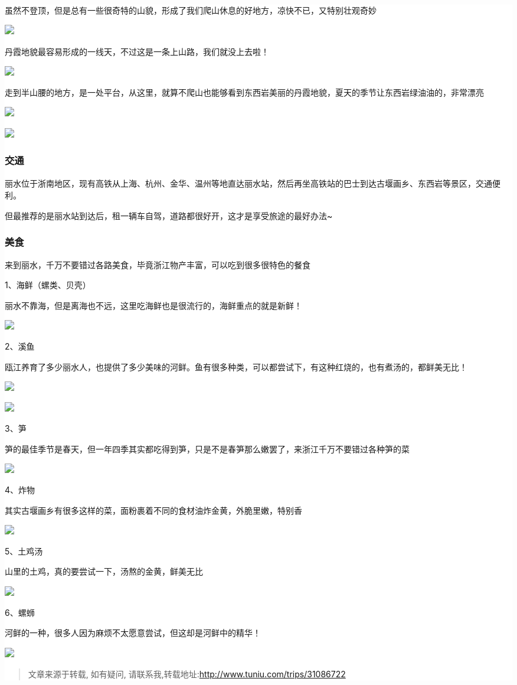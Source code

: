 虽然不登顶，但是总有一些很奇特的山貌，形成了我们爬山休息的好地方，凉快不已，又特别壮观奇妙

![](https://p3.pstatp.com/large/pgc-image/16309284c6ec4c89bcfabe428dd3623b)

丹霞地貌最容易形成的一线天，不过这是一条上山路，我们就没上去啦！

![](https://p1.pstatp.com/large/pgc-image/a4853e40153c4411be2db93e03caf1d7)

走到半山腰的地方，是一处平台，从这里，就算不爬山也能够看到东西岩美丽的丹霞地貌，夏天的季节让东西岩绿油油的，非常漂亮

![](https://p3.pstatp.com/large/pgc-image/145843ee442c4bfa9de8ed6d55fdfa13)

![](https://p1.pstatp.com/large/pgc-image/87861163600342d4a39a002545fbe643)

### 交通

丽水位于浙南地区，现有高铁从上海、杭州、金华、温州等地直达丽水站，然后再坐高铁站的巴士到达古堰画乡、东西岩等景区，交通便利。

但最推荐的是丽水站到达后，租一辆车自驾，道路都很好开，这才是享受旅途的最好办法~

### 美食

来到丽水，千万不要错过各路美食，毕竟浙江物产丰富，可以吃到很多很特色的餐食

1、海鲜（螺类、贝壳）

丽水不靠海，但是离海也不远，这里吃海鲜也是很流行的，海鲜重点的就是新鲜！

![](https://p3.pstatp.com/large/pgc-image/59b4de57dd9149edb2db1dda53a6013e)

2、溪鱼

瓯江养育了多少丽水人，也提供了多少美味的河鲜。鱼有很多种类，可以都尝试下，有这种红烧的，也有煮汤的，都鲜美无比！

![](https://p9.pstatp.com/large/pgc-image/c310c0e7594c4eaa99af637a83b18ba0)

![](https://p3.pstatp.com/large/pgc-image/b2478fe6d87542c9ba9ee3d4d8c39000)

3、笋

笋的最佳季节是春天，但一年四季其实都吃得到笋，只是不是春笋那么嫩罢了，来浙江千万不要错过各种笋的菜

![](https://p9.pstatp.com/large/pgc-image/8c00ce24fae94f00ba6bba6702876c6c)

4、炸物

其实古堰画乡有很多这样的菜，面粉裹着不同的食材油炸金黄，外脆里嫩，特别香

![](https://p9.pstatp.com/large/pgc-image/9104735df0264628b54711b2d3aafb65)

5、土鸡汤

山里的土鸡，真的要尝试一下，汤熬的金黄，鲜美无比

![](https://p1.pstatp.com/large/pgc-image/7fd488799dac4ab4822261a310f2d41f)

6、螺蛳

河鲜的一种，很多人因为麻烦不太愿意尝试，但这却是河鲜中的精华！

![](https://p1.pstatp.com/large/pgc-image/b219bbe4208743f295e193ad29e5dca3)


> 文章来源于转载, 如有疑问, 请联系我,转载地址:http://www.tuniu.com/trips/31086722 